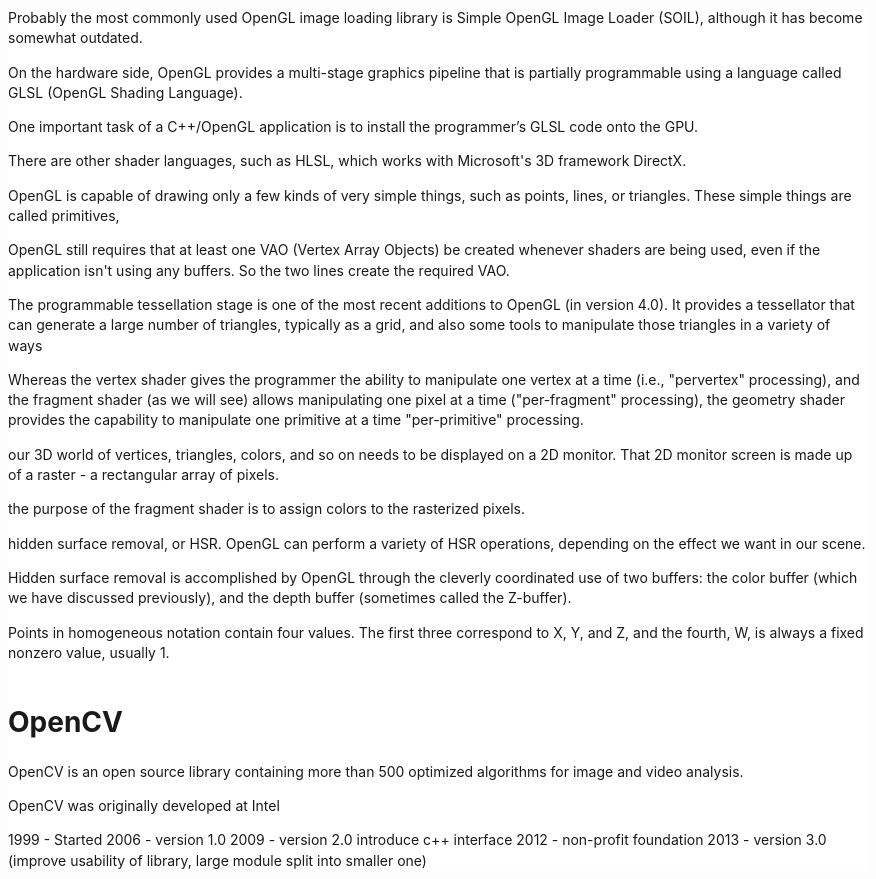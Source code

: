 Probably the most commonly used OpenGL image loading library is Simple OpenGL Image Loader (SOIL), although it has
become somewhat outdated.

On the hardware side, OpenGL provides a multi-stage graphics pipeline that is partially programmable using a language called GLSL (OpenGL Shading
Language).

One important task of a C++/OpenGL application is to install the programmer’s GLSL code onto the GPU.

There are other shader languages, such as HLSL, which works with Microsoft's 3D framework DirectX.

OpenGL is capable of drawing only a few kinds of very simple things, such as points, lines, or triangles. These simple things
are called primitives,

OpenGL still requires that at least one VAO (Vertex Array Objects) be created whenever shaders are being used, even if the application isn't
using any buffers. So the two lines create the required VAO.


The programmable tessellation stage is one of the most recent additions to OpenGL (in version 4.0). It provides a tessellator that
can generate a large number of triangles, typically as a grid, and also some tools to manipulate those triangles in a variety of ways

Whereas the vertex shader gives the programmer the ability to manipulate one vertex at a time (i.e., "pervertex" processing), and the fragment shader (as we will see) allows manipulating
one pixel at a time ("per-fragment" processing), the geometry shader provides the capability to manipulate one primitive at a time "per-primitive" processing.

our 3D world of vertices, triangles, colors, and so on needs to be displayed on a 2D monitor. That 2D monitor screen is made up of a raster - a rectangular array of pixels.

the purpose of the fragment shader is to assign colors to the rasterized pixels.

hidden surface removal, or HSR. OpenGL can perform a variety of HSR operations, depending on the effect we want in our scene.

Hidden surface removal is accomplished by OpenGL through the cleverly coordinated use of two buffers: the color buffer (which we have discussed
previously), and the depth buffer (sometimes called the Z-buffer).

Points in homogeneous notation contain four values. The first three correspond to X, Y, and Z, and the fourth, W, is always a fixed nonzero value, usually 1.

OpenCV
======

OpenCV is an open source library containing more than 500 optimized
algorithms for image and video analysis.

OpenCV was originally developed at Intel

1999 - Started
2006 - version 1.0
2009 - version 2.0 introduce c++ interface
2012 - non-profit foundation
2013 - version 3.0 (improve usability of library, large module split into smaller one)
